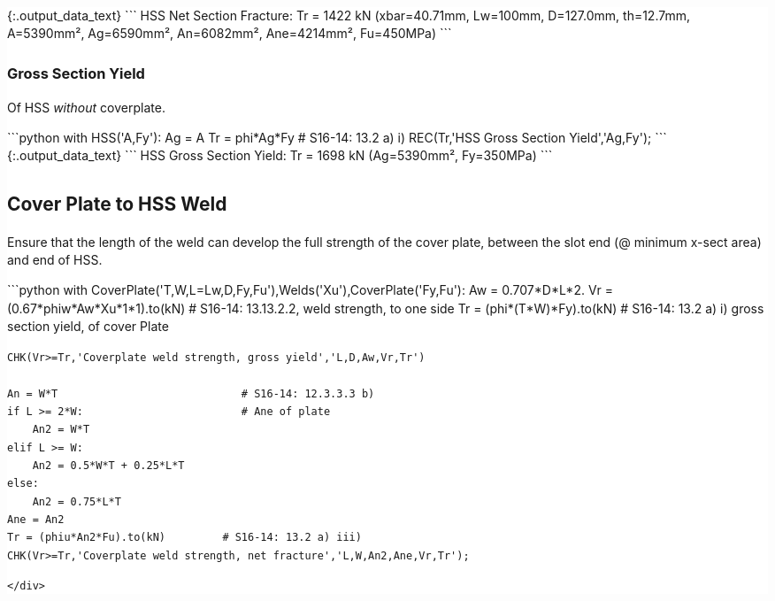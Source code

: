 <div class="output_wrapper" markdown="1">
<div class="output_subarea" markdown="1">
{:.output_data_text}
```
    HSS Net Section Fracture: Tr = 1422 kN
       (xbar=40.71mm, Lw=100mm, D=127.0mm, th=12.7mm, A=5390mm², Ag=6590mm², An=6082mm², Ane=4214mm², Fu=450MPa)
```

</div>
</div>
</div>

### Gross Section Yield
Of HSS _without_ coverplate.

<div markdown="1" class="cell code_cell">
<div class="input_area" markdown="1">
```python
with HSS('A,Fy'):
    Ag = A
    Tr = phi*Ag*Fy          # S16-14: 13.2 a) i)
    REC(Tr,'HSS Gross Section Yield','Ag,Fy');
```
</div>

<div class="output_wrapper" markdown="1">
<div class="output_subarea" markdown="1">
{:.output_data_text}
```
    HSS Gross Section Yield: Tr = 1698 kN
       (Ag=5390mm², Fy=350MPa)
```

</div>
</div>
</div>

## Cover Plate to HSS Weld
Ensure that the length of the weld can develop the full strength of the cover plate, between
the slot end (@ minimum x-sect area) and end of HSS.

<div markdown="1" class="cell code_cell">
<div class="input_area" markdown="1">
```python
with CoverPlate('T,W,L=Lw,D,Fy,Fu'),Welds('Xu'),CoverPlate('Fy,Fu'):
    Aw = 0.707*D*L*2.
    Vr = (0.67*phiw*Aw*Xu*1*1).to(kN)            # S16-14: 13.13.2.2, weld strength, to one side
    Tr = (phi*(T*W)*Fy).to(kN)                   # S16-14: 13.2 a) i) gross section yield, of cover Plate

    CHK(Vr>=Tr,'Coverplate weld strength, gross yield','L,D,Aw,Vr,Tr')

    An = W*T                             # S16-14: 12.3.3.3 b)
    if L >= 2*W:                         # Ane of plate
        An2 = W*T
    elif L >= W:
        An2 = 0.5*W*T + 0.25*L*T
    else:
        An2 = 0.75*L*T
    Ane = An2
    Tr = (phiu*An2*Fu).to(kN)         # S16-14: 13.2 a) iii)
    CHK(Vr>=Tr,'Coverplate weld strength, net fracture','L,W,An2,Ane,Vr,Tr');
```
</div>
